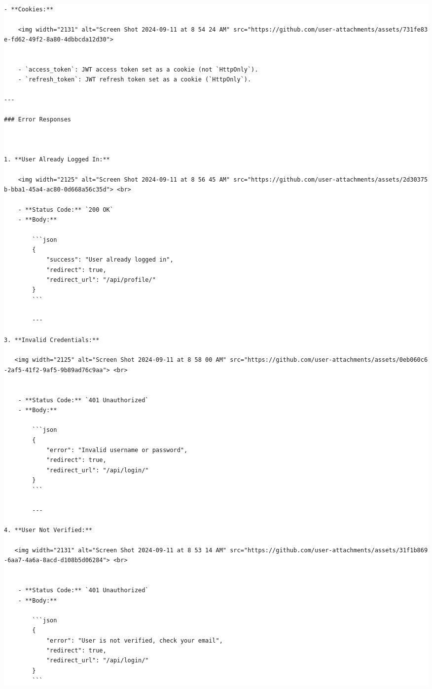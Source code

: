     - **Cookies:**

        <img width="2131" alt="Screen Shot 2024-09-11 at 8 54 24 AM" src="https://github.com/user-attachments/assets/731fe83e-fd62-49f2-8a80-4dbbcda12d30">

      
        - `access_token`: JWT access token set as a cookie (not `HttpOnly`).
        - `refresh_token`: JWT refresh token set as a cookie (`HttpOnly`).

    ---

    ### Error Responses



    1. **User Already Logged In:**

        <img width="2125" alt="Screen Shot 2024-09-11 at 8 56 45 AM" src="https://github.com/user-attachments/assets/2d30375b-bba1-45a4-ac80-0d668a56c35d"> <br>

        - **Status Code:** `200 OK`
        - **Body:**

            ```json
            {
                "success": "User already logged in",
                "redirect": true,
                "redirect_url": "/api/profile/"
            }
            ```

            ---

    3. **Invalid Credentials:**
 
       <img width="2125" alt="Screen Shot 2024-09-11 at 8 58 00 AM" src="https://github.com/user-attachments/assets/0eb060c6-2af5-41f2-9af5-9b89ad76c9aa"> <br>


        - **Status Code:** `401 Unauthorized`
        - **Body:**

            ```json
            {
                "error": "Invalid username or password",
                "redirect": true,
                "redirect_url": "/api/login/"
            }
            ```

            ---

    4. **User Not Verified:**
 
       <img width="2131" alt="Screen Shot 2024-09-11 at 8 53 14 AM" src="https://github.com/user-attachments/assets/31f1b869-6aa7-4a6a-8acd-d108b5d06284"> <br>


        - **Status Code:** `401 Unauthorized`
        - **Body:**

            ```json
            {
                "error": "User is not verified, check your email",
                "redirect": true,
                "redirect_url": "/api/login/"
            }
            ```
